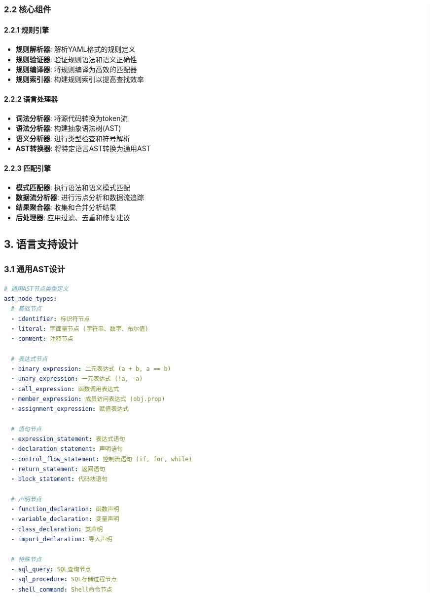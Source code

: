 ### 2.2 核心组件

#### 2.2.1 规则引擎
- **规则解析器**: 解析YAML格式的规则定义
- **规则验证器**: 验证规则语法和语义正确性
- **规则编译器**: 将规则编译为高效的匹配器
- **规则索引器**: 构建规则索引以提高查找效率

#### 2.2.2 语言处理器
- **词法分析器**: 将源代码转换为token流
- **语法分析器**: 构建抽象语法树(AST)
- **语义分析器**: 进行类型检查和符号解析
- **AST转换器**: 将特定语言AST转换为通用AST

#### 2.2.3 匹配引擎
- **模式匹配器**: 执行语法和语义模式匹配
- **数据流分析器**: 进行污点分析和数据流追踪
- **结果聚合器**: 收集和合并分析结果
- **后处理器**: 应用过滤、去重和修复建议

## 3. 语言支持设计

### 3.1 通用AST设计

```yaml
# 通用AST节点类型定义
ast_node_types:
  # 基础节点
  - identifier: 标识符节点
  - literal: 字面量节点 (字符串、数字、布尔值)
  - comment: 注释节点
  
  # 表达式节点
  - binary_expression: 二元表达式 (a + b, a == b)
  - unary_expression: 一元表达式 (!a, -a)
  - call_expression: 函数调用表达式
  - member_expression: 成员访问表达式 (obj.prop)
  - assignment_expression: 赋值表达式
  
  # 语句节点
  - expression_statement: 表达式语句
  - declaration_statement: 声明语句
  - control_flow_statement: 控制流语句 (if, for, while)
  - return_statement: 返回语句
  - block_statement: 代码块语句
  
  # 声明节点
  - function_declaration: 函数声明
  - variable_declaration: 变量声明
  - class_declaration: 类声明
  - import_declaration: 导入声明
  
  # 特殊节点
  - sql_query: SQL查询节点
  - sql_procedure: SQL存储过程节点
  - shell_command: Shell命令节点
```
